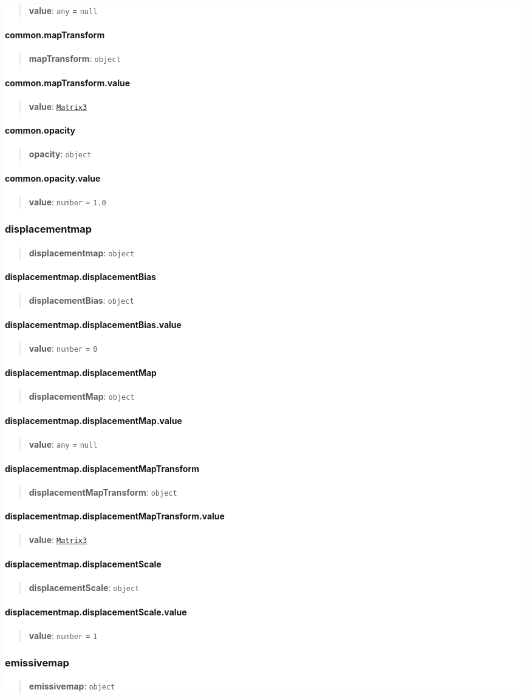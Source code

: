 > **value**: `any` = `null`

#### common.mapTransform

> **mapTransform**: `object`

#### common.mapTransform.value

> **value**: [`Matrix3`](/reference/three/classes/matrix3/)

#### common.opacity

> **opacity**: `object`

#### common.opacity.value

> **value**: `number` = `1.0`

### displacementmap

> **displacementmap**: `object`

#### displacementmap.displacementBias

> **displacementBias**: `object`

#### displacementmap.displacementBias.value

> **value**: `number` = `0`

#### displacementmap.displacementMap

> **displacementMap**: `object`

#### displacementmap.displacementMap.value

> **value**: `any` = `null`

#### displacementmap.displacementMapTransform

> **displacementMapTransform**: `object`

#### displacementmap.displacementMapTransform.value

> **value**: [`Matrix3`](/reference/three/classes/matrix3/)

#### displacementmap.displacementScale

> **displacementScale**: `object`

#### displacementmap.displacementScale.value

> **value**: `number` = `1`

### emissivemap

> **emissivemap**: `object`
